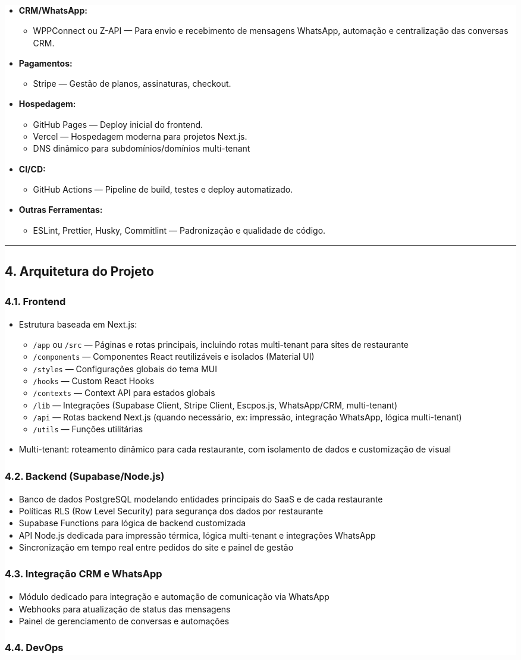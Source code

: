 - **CRM/WhatsApp:**  
  - WPPConnect ou Z-API — Para envio e recebimento de mensagens WhatsApp, automação e centralização das conversas CRM.

- **Pagamentos:**  
  - Stripe — Gestão de planos, assinaturas, checkout.

- **Hospedagem:**  
  - GitHub Pages — Deploy inicial do frontend.
  - Vercel — Hospedagem moderna para projetos Next.js.
  - DNS dinâmico para subdomínios/domínios multi-tenant

- **CI/CD:**  
  - GitHub Actions — Pipeline de build, testes e deploy automatizado.

- **Outras Ferramentas:**  
  - ESLint, Prettier, Husky, Commitlint — Padronização e qualidade de código.

---

## 4. Arquitetura do Projeto

### 4.1. Frontend

- Estrutura baseada em Next.js:
  - `/app` ou `/src` — Páginas e rotas principais, incluindo rotas multi-tenant para sites de restaurante
  - `/components` — Componentes React reutilizáveis e isolados (Material UI)
  - `/styles` — Configurações globais do tema MUI
  - `/hooks` — Custom React Hooks
  - `/contexts` — Context API para estados globais
  - `/lib` — Integrações (Supabase Client, Stripe Client, Escpos.js, WhatsApp/CRM, multi-tenant)
  - `/api` — Rotas backend Next.js (quando necessário, ex: impressão, integração WhatsApp, lógica multi-tenant)
  - `/utils` — Funções utilitárias

- Multi-tenant: roteamento dinâmico para cada restaurante, com isolamento de dados e customização de visual

### 4.2. Backend (Supabase/Node.js)

- Banco de dados PostgreSQL modelando entidades principais do SaaS e de cada restaurante
- Políticas RLS (Row Level Security) para segurança dos dados por restaurante
- Supabase Functions para lógica de backend customizada
- API Node.js dedicada para impressão térmica, lógica multi-tenant e integrações WhatsApp
- Sincronização em tempo real entre pedidos do site e painel de gestão

### 4.3. Integração CRM e WhatsApp

- Módulo dedicado para integração e automação de comunicação via WhatsApp
- Webhooks para atualização de status das mensagens
- Painel de gerenciamento de conversas e automações

### 4.4. DevOps

